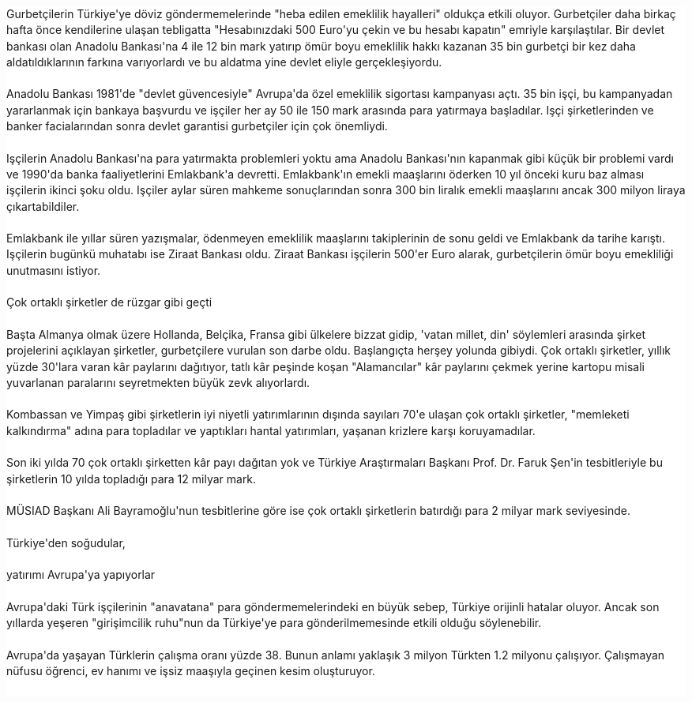  Gurbetçilerin Türkiye'ye döviz göndermemelerinde "heba edilen emeklilik hayalleri" oldukça etkili oluyor. Gurbetçiler daha birkaç hafta önce kendilerine ulaşan tebligatta "Hesabınızdaki 500 Euro'yu çekin ve bu hesabı kapatın" emriyle karşılaştılar. Bir devlet bankası olan Anadolu Bankası'na 4 ile 12 bin mark yatırıp ömür boyu emeklilik hakkı kazanan 35 bin gurbetçi bir kez daha aldatıldıklarının farkına varıyorlardı ve bu aldatma yine devlet eliyle gerçekleşiyordu.
 <br/>
 <br/>
 Anadolu Bankası 1981'de "devlet güvencesiyle" Avrupa'da özel emeklilik sigortası kampanyası açtı. 35 bin işçi, bu kampanyadan yararlanmak için bankaya başvurdu ve işçiler her ay 50 ile 150 mark arasında para yatırmaya başladılar. Işçi şirketlerinden ve banker facialarından sonra devlet garantisi gurbetçiler için çok önemliydi.
 <br/>
 <br/>
 Işçilerin Anadolu Bankası'na para yatırmakta problemleri yoktu ama Anadolu Bankası'nın kapanmak gibi küçük bir problemi vardı ve 1990'da banka faaliyetlerini Emlakbank'a devretti. Emlakbank'ın emekli maaşlarını öderken 10 yıl önceki kuru baz alması işçilerin ikinci şoku oldu. Işçiler aylar süren mahkeme sonuçlarından sonra 300 bin liralık emekli maaşlarını ancak 300 milyon liraya çıkartabildiler.
 <br/>
 <br/>
 Emlakbank ile yıllar süren yazışmalar, ödenmeyen emeklilik maaşlarını takiplerinin de sonu geldi ve Emlakbank da tarihe karıştı. Işçilerin bugünkü muhatabı ise Ziraat Bankası oldu. Ziraat Bankası işçilerin 500'er Euro alarak, gurbetçilerin ömür boyu emekliliği unutmasını istiyor.
 <br/>
 <br/>
 Çok ortaklı şirketler de rüzgar gibi geçti
 <br/>
 <br/>
 Başta Almanya olmak üzere Hollanda, Belçika, Fransa gibi ülkelere bizzat gidip, 'vatan millet, din' söylemleri arasında şirket projelerini açıklayan şirketler, gurbetçilere vurulan son darbe oldu. Başlangıçta herşey yolunda gibiydi. Çok ortaklı şirketler, yıllık yüzde 30'lara varan kâr paylarını dağıtıyor, tatlı kâr peşinde koşan "Alamancılar" kâr paylarını çekmek yerine kartopu misali yuvarlanan paralarını seyretmekten büyük zevk alıyorlardı.
 <br/>
 <br/>
 Kombassan ve Yimpaş gibi şirketlerin iyi niyetli yatırımlarının dışında sayıları 70'e ulaşan çok ortaklı şirketler, "memleketi kalkındırma" adına para topladılar ve yaptıkları hantal yatırımları, yaşanan krizlere karşı koruyamadılar.
 <br/>
 <br/>
 Son iki yılda 70 çok ortaklı şirketten kâr payı dağıtan yok ve Türkiye Araştırmaları Başkanı Prof. Dr. Faruk Şen'in tesbitleriyle bu şirketlerin 10 yılda topladığı para 12 milyar mark.
 <br/>
 <br/>
 MÜSIAD Başkanı Ali Bayramoğlu'nun tesbitlerine göre ise çok ortaklı şirketlerin batırdığı para 2 milyar mark seviyesinde.
 <br/>
 <br/>
 Türkiye'den soğudular,
 <br/>
 <br/>
 yatırımı Avrupa'ya yapıyorlar
 <br/>
 <br/>
 Avrupa'daki Türk işçilerinin "anavatana" para göndermemelerindeki en büyük sebep, Türkiye orijinli hatalar oluyor. Ancak son yıllarda yeşeren "girişimcilik ruhu"nun da Türkiye'ye para gönderilmemesinde etkili olduğu söylenebilir.
 <br/>
 <br/>
 Avrupa'da yaşayan Türklerin çalışma oranı yüzde 38. Bunun anlamı yaklaşık 3 milyon Türkten 1.2 milyonu çalışıyor. Çalışmayan nüfusu öğrenci, ev hanımı ve işsiz maaşıyla geçinen kesim oluşturuyor.
 <br/>
 <br/>